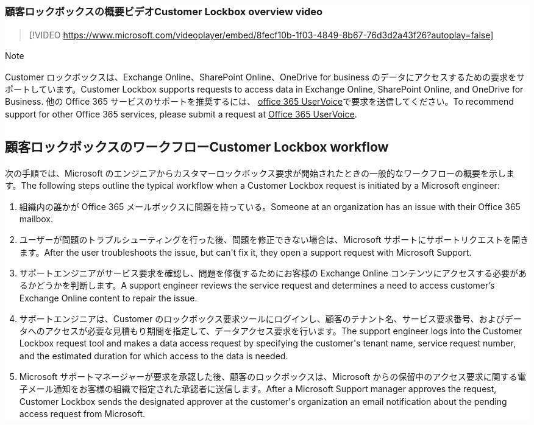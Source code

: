 ### <a name="customer-lockbox-overview-video"></a><span data-ttu-id="3f7c6-112">顧客ロックボックスの概要ビデオ</span><span class="sxs-lookup"><span data-stu-id="3f7c6-112">Customer Lockbox overview video</span></span>

> [!VIDEO https://www.microsoft.com/videoplayer/embed/8fecf10b-1f03-4849-8b67-76d3d2a43f26?autoplay=false]

> [!NOTE]
> <span data-ttu-id="3f7c6-113">Customer ロックボックスは、Exchange Online、SharePoint Online、OneDrive for business のデータにアクセスするための要求をサポートしています。</span><span class="sxs-lookup"><span data-stu-id="3f7c6-113">Customer Lockbox supports requests to access data in Exchange Online, SharePoint Online, and OneDrive for Business.</span></span> <span data-ttu-id="3f7c6-114">他の Office 365 サービスのサポートを推奨するには、 [office 365 UserVoice](https://office365.uservoice.com/)で要求を送信してください。</span><span class="sxs-lookup"><span data-stu-id="3f7c6-114">To recommend support for other Office 365 services, please submit a request at [Office 365 UserVoice](https://office365.uservoice.com/).</span></span>

## <a name="customer-lockbox-workflow"></a><span data-ttu-id="3f7c6-115">顧客ロックボックスのワークフロー</span><span class="sxs-lookup"><span data-stu-id="3f7c6-115">Customer Lockbox workflow</span></span>

<span data-ttu-id="3f7c6-116">次の手順では、Microsoft のエンジニアからカスタマーロックボックス要求が開始されたときの一般的なワークフローの概要を示します。</span><span class="sxs-lookup"><span data-stu-id="3f7c6-116">The following steps outline the typical workflow when a Customer Lockbox request is initiated by a Microsoft engineer:</span></span>

1. <span data-ttu-id="3f7c6-117">組織内の誰かが Office 365 メールボックスに問題を持っている。</span><span class="sxs-lookup"><span data-stu-id="3f7c6-117">Someone at an organization has an issue with their Office 365 mailbox.</span></span>

2. <span data-ttu-id="3f7c6-118">ユーザーが問題のトラブルシューティングを行った後、問題を修正できない場合は、Microsoft サポートにサポートリクエストを開きます。</span><span class="sxs-lookup"><span data-stu-id="3f7c6-118">After the user troubleshoots the issue, but can't fix it, they open a support request with Microsoft Support.</span></span>

3. <span data-ttu-id="3f7c6-119">サポートエンジニアがサービス要求を確認し、問題を修復するためにお客様の Exchange Online コンテンツにアクセスする必要があるかどうかを判断します。</span><span class="sxs-lookup"><span data-stu-id="3f7c6-119">A support engineer reviews the service request and determines a need to access customer’s Exchange Online content to repair the issue.</span></span>

4. <span data-ttu-id="3f7c6-120">サポートエンジニアは、Customer のロックボックス要求ツールにログインし、顧客のテナント名、サービス要求番号、およびデータへのアクセスが必要な見積もり期間を指定して、データアクセス要求を行います。</span><span class="sxs-lookup"><span data-stu-id="3f7c6-120">The support engineer logs into the Customer Lockbox request tool and makes a data access request by specifying the customer's tenant name, service request number, and the estimated duration for which access to the data is needed.</span></span>

5. <span data-ttu-id="3f7c6-121">Microsoft サポートマネージャーが要求を承認した後、顧客のロックボックスは、Microsoft からの保留中のアクセス要求に関する電子メール通知をお客様の組織で指定された承認者に送信します。</span><span class="sxs-lookup"><span data-stu-id="3f7c6-121">After a Microsoft Support manager approves the request, Customer Lockbox sends the designated approver at the customer's organization an email notification about the pending access request from Microsoft.</span></span>
